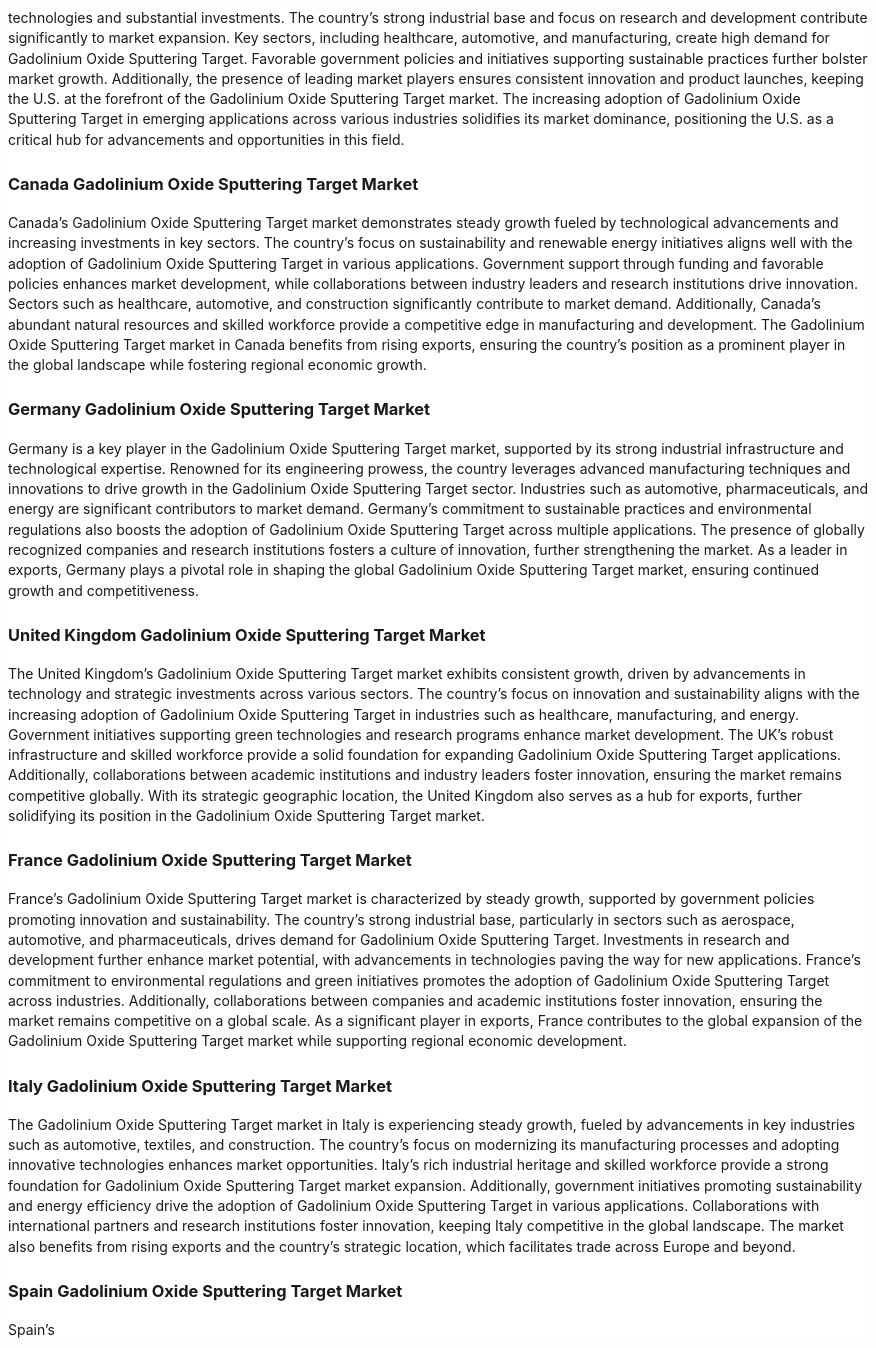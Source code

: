 technologies and substantial investments. The country&rsquo;s strong industrial base and focus on research and development contribute significantly to market expansion. Key sectors, including healthcare, automotive, and manufacturing, create high demand for Gadolinium Oxide Sputtering Target. Favorable government policies and initiatives supporting sustainable practices further bolster market growth. Additionally, the presence of leading market players ensures consistent innovation and product launches, keeping the U.S. at the forefront of the Gadolinium Oxide Sputtering Target market. The increasing adoption of Gadolinium Oxide Sputtering Target in emerging applications across various industries solidifies its market dominance, positioning the U.S. as a critical hub for advancements and opportunities in this field.</p><h3>Canada Gadolinium Oxide Sputtering Target Market</h3><p>Canada&rsquo;s Gadolinium Oxide Sputtering Target market demonstrates steady growth fueled by technological advancements and increasing investments in key sectors. The country&rsquo;s focus on sustainability and renewable energy initiatives aligns well with the adoption of Gadolinium Oxide Sputtering Target in various applications. Government support through funding and favorable policies enhances market development, while collaborations between industry leaders and research institutions drive innovation. Sectors such as healthcare, automotive, and construction significantly contribute to market demand. Additionally, Canada&rsquo;s abundant natural resources and skilled workforce provide a competitive edge in manufacturing and development. The Gadolinium Oxide Sputtering Target market in Canada benefits from rising exports, ensuring the country&rsquo;s position as a prominent player in the global landscape while fostering regional economic growth.</p><h3>Germany Gadolinium Oxide Sputtering Target Market</h3><p>Germany is a key player in the Gadolinium Oxide Sputtering Target market, supported by its strong industrial infrastructure and technological expertise. Renowned for its engineering prowess, the country leverages advanced manufacturing techniques and innovations to drive growth in the Gadolinium Oxide Sputtering Target sector. Industries such as automotive, pharmaceuticals, and energy are significant contributors to market demand. Germany&rsquo;s commitment to sustainable practices and environmental regulations also boosts the adoption of Gadolinium Oxide Sputtering Target across multiple applications. The presence of globally recognized companies and research institutions fosters a culture of innovation, further strengthening the market. As a leader in exports, Germany plays a pivotal role in shaping the global Gadolinium Oxide Sputtering Target market, ensuring continued growth and competitiveness.</p><h3>United Kingdom Gadolinium Oxide Sputtering Target Market</h3><p>The United Kingdom&rsquo;s Gadolinium Oxide Sputtering Target market exhibits consistent growth, driven by advancements in technology and strategic investments across various sectors. The country&rsquo;s focus on innovation and sustainability aligns with the increasing adoption of Gadolinium Oxide Sputtering Target in industries such as healthcare, manufacturing, and energy. Government initiatives supporting green technologies and research programs enhance market development. The UK&rsquo;s robust infrastructure and skilled workforce provide a solid foundation for expanding Gadolinium Oxide Sputtering Target applications. Additionally, collaborations between academic institutions and industry leaders foster innovation, ensuring the market remains competitive globally. With its strategic geographic location, the United Kingdom also serves as a hub for exports, further solidifying its position in the Gadolinium Oxide Sputtering Target market.</p><h3>France Gadolinium Oxide Sputtering Target Market</h3><p>France&rsquo;s Gadolinium Oxide Sputtering Target market is characterized by steady growth, supported by government policies promoting innovation and sustainability. The country&rsquo;s strong industrial base, particularly in sectors such as aerospace, automotive, and pharmaceuticals, drives demand for Gadolinium Oxide Sputtering Target. Investments in research and development further enhance market potential, with advancements in technologies paving the way for new applications. France&rsquo;s commitment to environmental regulations and green initiatives promotes the adoption of Gadolinium Oxide Sputtering Target across industries. Additionally, collaborations between companies and academic institutions foster innovation, ensuring the market remains competitive on a global scale. As a significant player in exports, France contributes to the global expansion of the Gadolinium Oxide Sputtering Target market while supporting regional economic development.</p><h3>Italy Gadolinium Oxide Sputtering Target Market</h3><p>The Gadolinium Oxide Sputtering Target market in Italy is experiencing steady growth, fueled by advancements in key industries such as automotive, textiles, and construction. The country&rsquo;s focus on modernizing its manufacturing processes and adopting innovative technologies enhances market opportunities. Italy&rsquo;s rich industrial heritage and skilled workforce provide a strong foundation for Gadolinium Oxide Sputtering Target market expansion. Additionally, government initiatives promoting sustainability and energy efficiency drive the adoption of Gadolinium Oxide Sputtering Target in various applications. Collaborations with international partners and research institutions foster innovation, keeping Italy competitive in the global landscape. The market also benefits from rising exports and the country&rsquo;s strategic location, which facilitates trade across Europe and beyond.</p><h3>Spain Gadolinium Oxide Sputtering Target Market</h3><p>Spain&rsquo;s